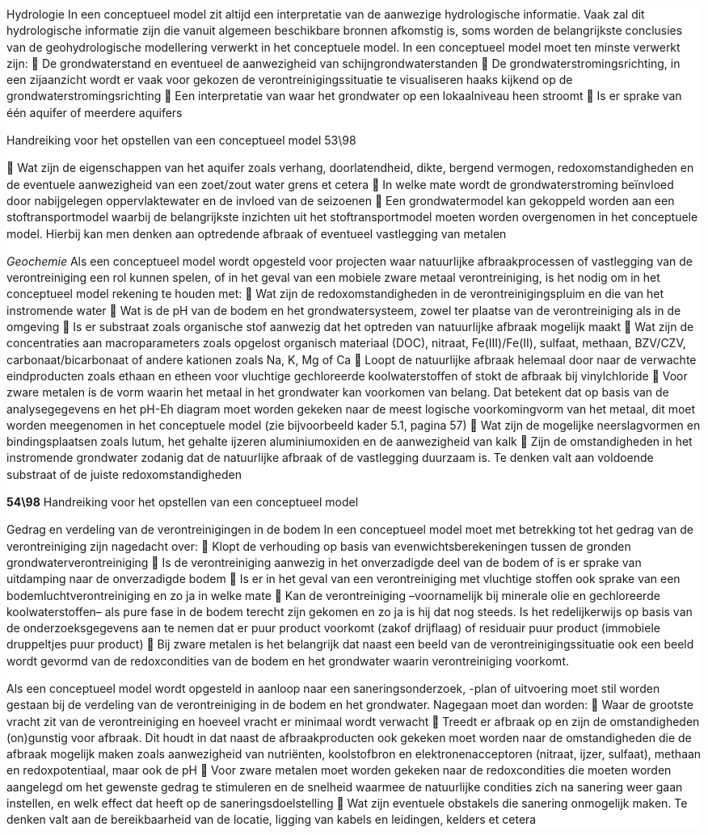  Hydrologie In een conceptueel model zit altijd een interpretatie van de aanwezige hydrologische informatie. Vaak zal dit hydrologische informatie zijn die vanuit algemeen beschikbare bronnen afkomstig is, soms worden de belangrijkste conclusies van de geohydrologische modellering verwerkt in het conceptuele model. In een conceptueel model moet ten minste verwerkt zijn:  De grondwaterstand en eventueel de aanwezigheid van schijngrondwaterstanden  De grondwaterstromingsrichting, in een zijaanzicht wordt er vaak voor gekozen de verontreinigingssituatie te visualiseren haaks kijkend op de grondwaterstromingsrichting  Een interpretatie van waar het grondwater op een lokaalniveau heen stroomt  Is er sprake van één aquifer of meerdere aquifers 


 Handreiking voor het opstellen van een conceptueel model 53\98 

 Wat zijn de eigenschappen van het aquifer zoals verhang, doorlatendheid, dikte, bergend vermogen, redoxomstandigheden en de eventuele aanwezigheid van een zoet/zout water grens et cetera  In welke mate wordt de grondwaterstroming beïnvloed door nabijgelegen oppervlaktewater en de invloed van de seizoenen  Een grondwatermodel kan gekoppeld worden aan een stoftransportmodel waarbij de belangrijkste inzichten uit het stoftransportmodel moeten worden overgenomen in het conceptuele model. Hierbij kan men denken aan optredende afbraak of eventueel vastlegging van metalen 

_Geochemie_ Als een conceptueel model wordt opgesteld voor projecten waar natuurlijke afbraakprocessen of vastlegging van de verontreiniging een rol kunnen spelen, of in het geval van een mobiele zware metaal verontreiniging, is het nodig om in het conceptueel model rekening te houden met:  Wat zijn de redoxomstandigheden in de verontreinigingspluim en die van het instromende water  Wat is de pH van de bodem en het grondwatersysteem, zowel ter plaatse van de verontreiniging als in de omgeving  Is er substraat zoals organische stof aanwezig dat het optreden van natuurlijke afbraak mogelijk maakt  Wat zijn de concentraties aan macroparameters zoals opgelost organisch materiaal (DOC), nitraat, Fe(III)/Fe(II), sulfaat, methaan, BZV/CZV, carbonaat/bicarbonaat of andere kationen zoals Na, K, Mg of Ca  Loopt de natuurlijke afbraak helemaal door naar de verwachte eindproducten zoals ethaan en etheen voor vluchtige gechloreerde koolwaterstoffen of stokt de afbraak bij vinylchloride  Voor zware metalen is de vorm waarin het metaal in het grondwater kan voorkomen van belang. Dat betekent dat op basis van de analysegegevens en het pH-Eh diagram moet worden gekeken naar de meest logische voorkomingvorm van het metaal, dit moet worden meegenomen in het conceptuele model (zie bijvoorbeeld kader 5.1, pagina 57)  Wat zijn de mogelijke neerslagvormen en bindingsplaatsen zoals lutum, het gehalte ijzeren aluminiumoxiden en de aanwezigheid van kalk  Zijn de omstandigheden in het instromende grondwater zodanig dat de natuurlijke afbraak of de vastlegging duurzaam is. Te denken valt aan voldoende substraat of de juiste redoxomstandigheden 


**54\98** Handreiking voor het opstellen van een conceptueel model 

 Gedrag en verdeling van de verontreinigingen in de bodem In een conceptueel model moet met betrekking tot het gedrag van de verontreiniging zijn nagedacht over:  Klopt de verhouding op basis van evenwichtsberekeningen tussen de gronden grondwaterverontreiniging  Is de verontreiniging aanwezig in het onverzadigde deel van de bodem of is er sprake van uitdamping naar de onverzadigde bodem  Is er in het geval van een verontreiniging met vluchtige stoffen ook sprake van een bodemluchtverontreiniging en zo ja in welke mate  Kan de verontreiniging –voornamelijk bij minerale olie en gechloreerde koolwaterstoffen– als pure fase in de bodem terecht zijn gekomen en zo ja is hij dat nog steeds. Is het redelijkerwijs op basis van de onderzoeksgegevens aan te nemen dat er puur product voorkomt (zakof drijflaag) of residuair puur product (immobiele druppeltjes puur product)  Bij zware metalen is het belangrijk dat naast een beeld van de verontreinigingssituatie ook een beeld wordt gevormd van de redoxcondities van de bodem en het grondwater waarin verontreiniging voorkomt. 

 Als een conceptueel model wordt opgesteld in aanloop naar een saneringsonderzoek, -plan of uitvoering moet stil worden gestaan bij de verdeling van de verontreiniging in de bodem en het grondwater. Nagegaan moet dan worden:  Waar de grootste vracht zit van de verontreiniging en hoeveel vracht er minimaal wordt verwacht  Treedt er afbraak op en zijn de omstandigheden (on)gunstig voor afbraak. Dit houdt in dat naast de afbraakproducten ook gekeken moet worden naar de omstandigheden die de afbraak mogelijk maken zoals aanwezigheid van nutriënten, koolstofbron en elektronenacceptoren (nitraat, ijzer, sulfaat), methaan en redoxpotentiaal, maar ook de pH  Voor zware metalen moet worden gekeken naar de redoxcondities die moeten worden aangelegd om het gewenste gedrag te stimuleren en de snelheid waarmee de natuurlijke condities zich na sanering weer gaan instellen, en welk effect dat heeft op de saneringsdoelstelling  Wat zijn eventuele obstakels die sanering onmogelijk maken. Te denken valt aan de bereikbaarheid van de locatie, ligging van kabels en leidingen, kelders et cetera 
